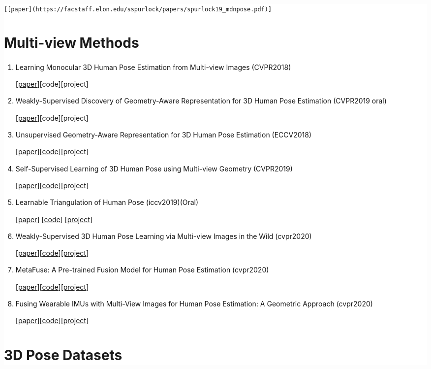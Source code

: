     [[paper](https://facstaff.elon.edu/sspurlock/papers/spurlock19_mdnpose.pdf)]






# Multi-view Methods


1. Learning Monocular 3D Human Pose Estimation from Multi-view Images (CVPR2018)

   [[paper](https://arxiv.org/abs/1803.04775)][code][project]
   
   
   
2. Weakly-Supervised Discovery of Geometry-Aware Representation for 3D Human Pose Estimation (CVPR2019 oral)
   
   [[paper](https://arxiv.org/abs/1903.08839)][code][project]
   


3. Unsupervised Geometry-Aware Representation for 3D Human Pose Estimation (ECCV2018)

   [[paper](https://arxiv.org/abs/1804.01110)][[code](https://github.com/hrhodin/UnsupervisedGeometryAwareRepresentationLearning)][project]
   


4. Self-Supervised Learning of 3D Human Pose using Multi-view Geometry (CVPR2019)

   [[paper](https://arxiv.org/abs/1903.02330)][[code](https://github.com/mkocabas/EpipolarPose)][project]


 
5. Learnable Triangulation of Human Pose (iccv2019)(Oral)

   [[paper](https://arxiv.org/abs/1905.05754)]
   [[code](https://github.com/karfly/learnable-triangulation-pytorch)]
   [[project](https://saic-violet.github.io/learnable-triangulation/)]


6. Weakly-Supervised 3D Human Pose Learning via Multi-view Images in the Wild (cvpr2020)

    [[paper](https://arxiv.org/abs/2003.07581)][[code]()][[project]()]
    
   
   
7. MetaFuse: A Pre-trained Fusion Model for Human Pose Estimation (cvpr2020)

    [[paper](https://chunyuwang.netlify.com/)][[code]()][[project]()]
    
    
    
8. Fusing Wearable IMUs with Multi-View Images for Human Pose Estimation: A Geometric Approach (cvpr2020)

    [[paper](https://chunyuwang.netlify.com/)][[code](https://github.com/CHUNYUWANG/imu-human-pose-pytorch)][[project]()]
    



# 3D Pose Datasets
